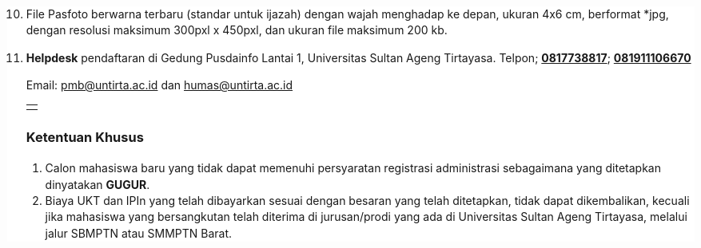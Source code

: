 10. File Pasfoto berwarna terbaru (standar untuk ijazah) dengan wajah
    menghadap ke depan, ukuran 4x6 cm, berformat \*jpg, dengan resolusi
    maksimum 300pxl x 450pxl, dan ukuran file maksimum 200 kb.

11. **Helpdesk** pendaftaran di Gedung Pusdainfo Lantai 1, Universitas
    Sultan Ageng Tirtayasa. Telpon;
    [**0817738817**](https://wa.me/62817738817);
    [**081911106670**](https://wa.me/6281911106670)

    Email: [pmb\@untirta.ac.id](mailto:pmb@untirta.ac.id) dan
    [humas\@untirta.ac.id](mailto:humas@untirta.ac.id)

    |     |
    |:----|
    |     |

    ### Ketentuan Khusus

    1.  Calon mahasiswa baru yang tidak dapat memenuhi persyaratan
        registrasi administrasi sebagaimana yang ditetapkan dinyatakan
        **GUGUR**.
    2.  Biaya UKT dan IPIn yang telah dibayarkan sesuai dengan besaran
        yang telah ditetapkan, tidak dapat dikembalikan, kecuali jika
        mahasiswa yang bersangkutan telah diterima di jurusan/prodi yang
        ada di Universitas Sultan Ageng Tirtayasa, melalui jalur SBMPTN
        atau SMMPTN Barat.
